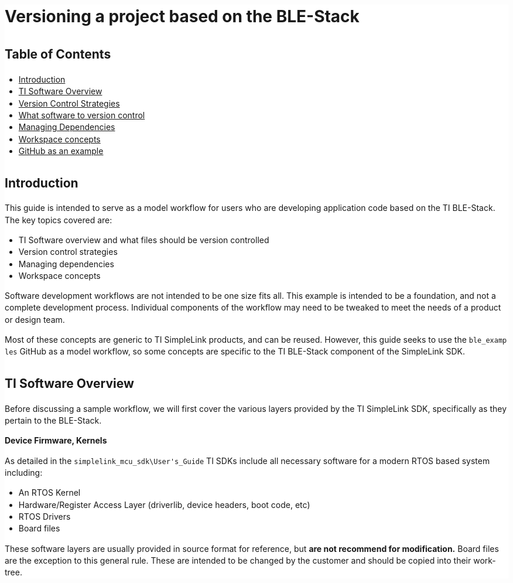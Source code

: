# Versioning a project based on the BLE-Stack

## Table of Contents

* [Introduction](#introduction)
* [TI Software Overview](#ti-software-overview)
* [Version Control Strategies](#version-control-strategies)
* [What software to version control](#what-software-should-be-version-controlled)
* [Managing Dependencies](#managing-dependencies)
* [Workspace concepts](#workspace-concepts)
* [GitHub as an example](#github-as-an-example)

## Introduction

This guide is intended to serve as a model workflow for users who are
developing application code based on the TI BLE-Stack. The key topics covered
are:

 - TI Software overview and what files should be version controlled
 - Version control strategies
 - Managing dependencies
 - Workspace concepts

Software development workflows are not intended to be one size fits all.
This example is intended to be a foundation, and not a complete development
process. Individual components of the workflow may need to be tweaked to meet
the needs of a product or design team.

Most of these concepts are generic to TI SimpleLink products, and can be reused.
However, this guide seeks to use the `ble_examples` GitHub as a model workflow,
so some concepts are specific to the TI BLE-Stack component of the SimpleLink
SDK.

## TI Software Overview

Before discussing a sample workflow, we will first cover the various
layers provided by the TI SimpleLink SDK, specifically as they pertain to the
BLE-Stack.

**Device Firmware, Kernels**

As detailed in the `simplelink_mcu_sdk\User's_Guide` TI SDKs include all
necessary software for a modern RTOS based system including:

 - An RTOS Kernel
 - Hardware/Register Access Layer (driverlib, device headers, boot code, etc)
 - RTOS Drivers
 - Board files

These software layers are usually provided in source format for reference, but
**are not recommend for modification.** Board files are the exception to this
general rule. These are intended to be changed by the customer and should
be copied into their work-tree.
